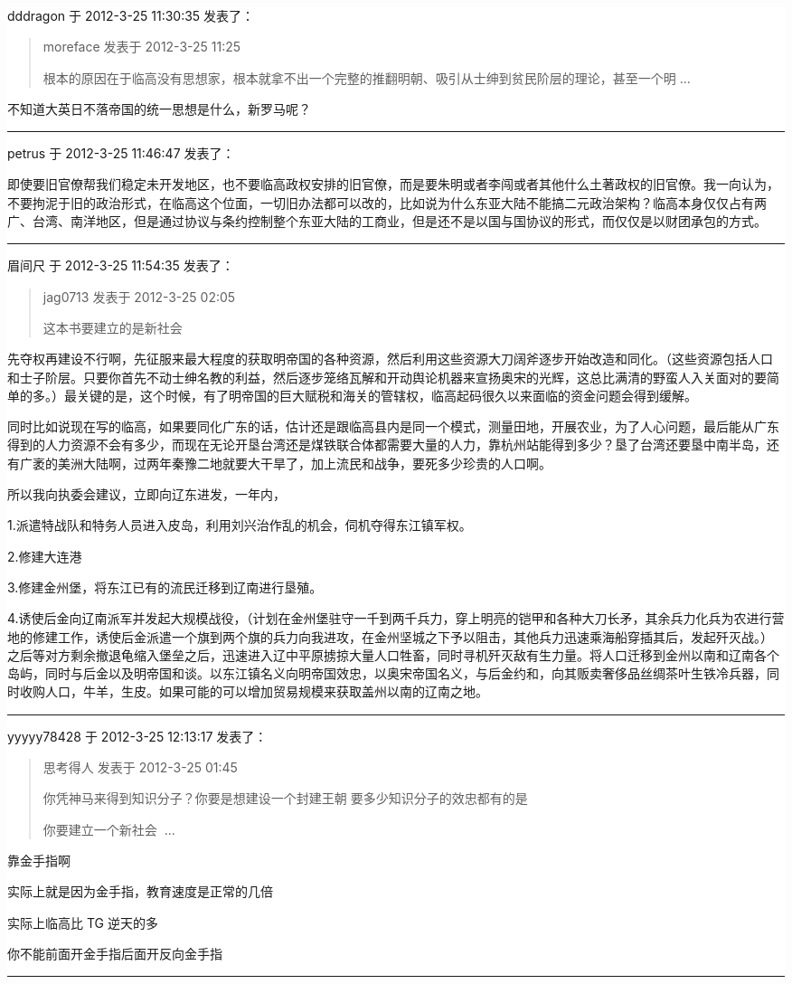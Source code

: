 
dddragon 于 2012-3-25 11:30:35 发表了：

> moreface 发表于 2012-3-25 11:25
>
> 根本的原因在于临高没有思想家，根本就拿不出一个完整的推翻明朝、吸引从士绅到贫民阶层的理论，甚至一个明 ...

不知道大英日不落帝国的统一思想是什么，新罗马呢？

---

petrus 于 2012-3-25 11:46:47 发表了：

即使要旧官僚帮我们稳定未开发地区，也不要临高政权安排的旧官僚，而是要朱明或者李闯或者其他什么土著政权的旧官僚。我一向认为，不要拘泥于旧的政治形式，在临高这个位面，一切旧办法都可以改的，比如说为什么东亚大陆不能搞二元政治架构？临高本身仅仅占有两广、台湾、南洋地区，但是通过协议与条约控制整个东亚大陆的工商业，但是还不是以国与国协议的形式，而仅仅是以财团承包的方式。

---

眉间尺 于 2012-3-25 11:54:35 发表了：

> jag0713 发表于 2012-3-25 02:05
>
> 这本书要建立的是新社会

先夺权再建设不行啊，先征服来最大程度的获取明帝国的各种资源，然后利用这些资源大刀阔斧逐步开始改造和同化。（这些资源包括人口和士子阶层。只要你首先不动士绅名教的利益，然后逐步笼络瓦解和开动舆论机器来宣扬奥宋的光辉，这总比满清的野蛮人入关面对的要简单的多。）最关键的是，这个时候，有了明帝国的巨大赋税和海关的管辖权，临高起码很久以来面临的资金问题会得到缓解。

同时比如说现在写的临高，如果要同化广东的话，估计还是跟临高县内是同一个模式，测量田地，开展农业，为了人心问题，最后能从广东得到的人力资源不会有多少，而现在无论开垦台湾还是煤铁联合体都需要大量的人力，靠杭州站能得到多少？垦了台湾还要垦中南半岛，还有广袤的美洲大陆啊，过两年秦豫二地就要大干旱了，加上流民和战争，要死多少珍贵的人口啊。

所以我向执委会建议，立即向辽东进发，一年内，

1.派遣特战队和特务人员进入皮岛，利用刘兴治作乱的机会，伺机夺得东江镇军权。

2.修建大连港

3.修建金州堡，将东江已有的流民迁移到辽南进行垦殖。

4.诱使后金向辽南派军并发起大规模战役，（计划在金州堡驻守一千到两千兵力，穿上明亮的铠甲和各种大刀长矛，其余兵力化兵为农进行营地的修建工作，诱使后金派遣一个旗到两个旗的兵力向我进攻，在金州坚城之下予以阻击，其他兵力迅速乘海船穿插其后，发起歼灭战。）之后等对方剩余撤退龟缩入堡垒之后，迅速进入辽中平原掳掠大量人口牲畜，同时寻机歼灭敌有生力量。将人口迁移到金州以南和辽南各个岛屿，同时与后金以及明帝国和谈。以东江镇名义向明帝国效忠，以奥宋帝国名义，与后金约和，向其贩卖奢侈品丝绸茶叶生铁冷兵器，同时收购人口，牛羊，生皮。如果可能的可以增加贸易规模来获取盖州以南的辽南之地。

---

yyyyy78428 于 2012-3-25 12:13:17 发表了：

> 思考得人 发表于 2012-3-25 01:45
>
> 你凭神马来得到知识分子？你要是想建设一个封建王朝 要多少知识分子的效忠都有的是
>
> 你要建立一个新社会&nbsp;&nbsp;...

靠金手指啊

实际上就是因为金手指，教育速度是正常的几倍

实际上临高比 TG 逆天的多

你不能前面开金手指后面开反向金手指

---
